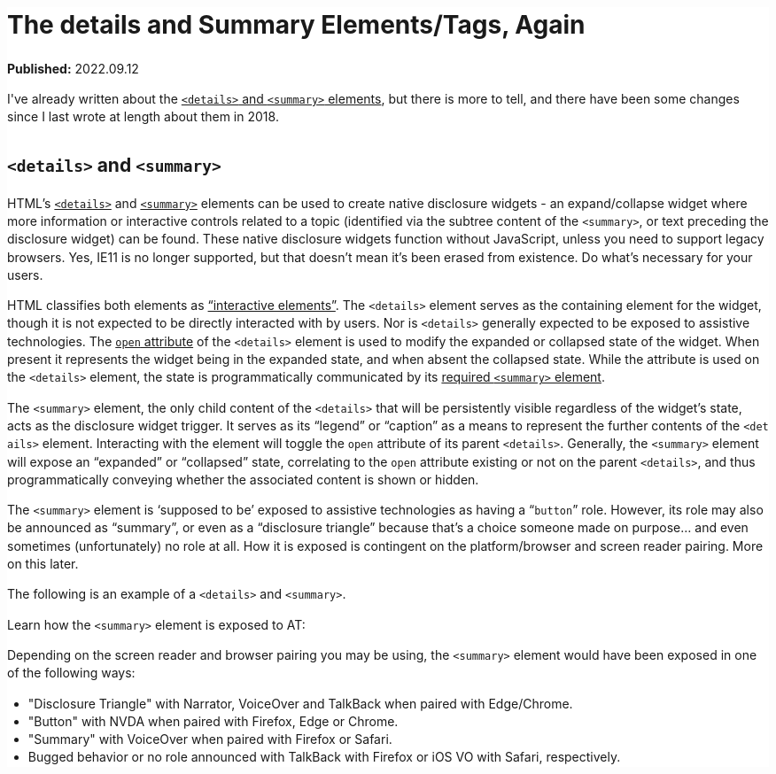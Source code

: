 

# **The details and Summary Elements/Tags, Again**

**Published:** 2022.09.12

I've already written about the [`<details>` and `<summary>` elements](https://www.scottohara.me/blog/2018/09/03/details-and-summary.html), but there is more to tell, and there have been some changes since I last wrote at length about them in 2018.

## `<details>` and `<summary>`

HTML’s [`<details>`](https://html.spec.whatwg.org/multipage/interactive-elements.html#the-details-element) and [`<summary>`](https://html.spec.whatwg.org/multipage/interactive-elements.html#the-summary-element) elements can be used to create native disclosure widgets - an expand/collapse widget where more information or interactive controls related to a topic (identified via the subtree content of the `<summary>`, or text preceding the disclosure widget) can be found. These native disclosure widgets function without JavaScript, unless you need to support legacy browsers. Yes, IE11 is no longer supported, but that doesn’t mean it’s been erased from existence. Do what’s necessary for your users.

HTML classifies both elements as [“interactive elements”](https://html.spec.whatwg.org/multipage/interactive-elements.html#interactive-elements). The `<details>` element serves as the containing element for the widget, though it is not expected to be directly interacted with by users. Nor is `<details>` generally expected to be exposed to assistive technologies. The [`open` attribute](https://html.spec.whatwg.org/multipage/interactive-elements.html#attr-details-open) of the `<details>` element is used to modify the expanded or collapsed state of the widget. When present it represents the widget being in the expanded state, and when absent the collapsed state. While the attribute is used on the `<details>` element, the state is programmatically communicated by its [required `<summary>` element](https://www.scottohara.me/blog/2022/09/12/details-summary.html#required-summary).

The `<summary>` element, the only child content of the `<details>` that will be persistently visible regardless of the widget’s state, acts as the disclosure widget trigger. It serves as its “legend” or “caption” as a means to represent the further contents of the `<details>` element. Interacting with the element will toggle the `open` attribute of its parent `<details>`. Generally, the `<summary>` element will expose an “expanded” or “collapsed” state, correlating to the `open` attribute existing or not on the parent `<details>`, and thus programmatically conveying whether the associated content is shown or hidden.

The `<summary>` element is ‘supposed to be’ exposed to assistive technologies as having a “`button`” role. However, its role may also be announced as “summary”, or even as a “disclosure triangle” because that’s a choice someone made on purpose… and even sometimes (unfortunately) no role at all. How it is exposed is contingent on the platform/browser and screen reader pairing. More on this later.

The following is an example of a `<details>` and `<summary>`.

Learn how the `<summary>` element is exposed to AT:

Depending on the screen reader and browser pairing you may be using, the `<summary>` element would have been exposed in one of the following ways:

-   "Disclosure Triangle" with Narrator, VoiceOver and TalkBack when paired with Edge/Chrome.
-   "Button" with NVDA when paired with Firefox, Edge or Chrome.
-   "Summary" with VoiceOver when paired with Firefox or Safari.
-   Bugged behavior or no role announced with TalkBack with Firefox or iOS VO with Safari, respectively.
